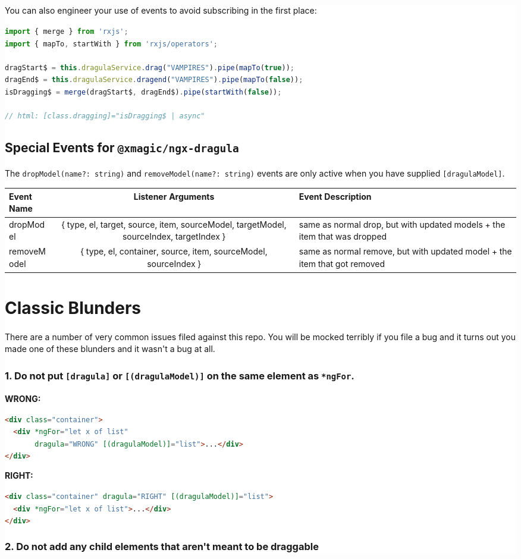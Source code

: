 You can also engineer your use of events to avoid subscribing in the first
place:

```ts
import { merge } from 'rxjs';
import { mapTo, startWith } from 'rxjs/operators';

dragStart$ = this.dragulaService.drag("VAMPIRES").pipe(mapTo(true));
dragEnd$ = this.dragulaService.dragend("VAMPIRES").pipe(mapTo(false));
isDragging$ = merge(dragStart$, dragEnd$).pipe(startWith(false));

// html: [class.dragging]="isDragging$ | async"
```

## Special Events for `@xmagic/ngx-dragula`

The `dropModel(name?: string)` and `removeModel(name?: string)` events are only active when you have supplied `[dragulaModel]`.

| Event Name      | Listener Arguments                                           | Event Description                                                                        |
| :-------------- | :-------------------------:                                  | :--------------------------------------------------------------------------------------- |
| dropModel | { type, el, target, source, item, sourceModel, targetModel, sourceIndex, targetIndex } | same as normal drop, but with updated models + the item that was dropped |
| removeModel | { type, el, container, source, item, sourceModel, sourceIndex } | same as normal remove, but with updated model + the item that got removed |

# Classic Blunders

There are a number of very common issues filed against this repo. You will be
mocked terribly if you file a bug and it turns out you made one of these
blunders and it wasn't a bug at all.

### 1. Do not put `[dragula]` or `[(dragulaModel)]` on the same element as `*ngFor`.

**WRONG:**

```html
<div class="container">
  <div *ngFor="let x of list"
       dragula="WRONG" [(dragulaModel)]="list">...</div>
</div>
```

**RIGHT:**

```html
<div class="container" dragula="RIGHT" [(dragulaModel)]="list">
  <div *ngFor="let x of list">...</div>
</div>
```

### 2. Do not add any child elements that aren't meant to be draggable


[//]: # (Or play with [this starter in your browser][stackblitz] on StackBlitz.)
[stackblitz]: https://stackblitz.com/edit/ng2-dragula-base?file=src/app/app.component.html